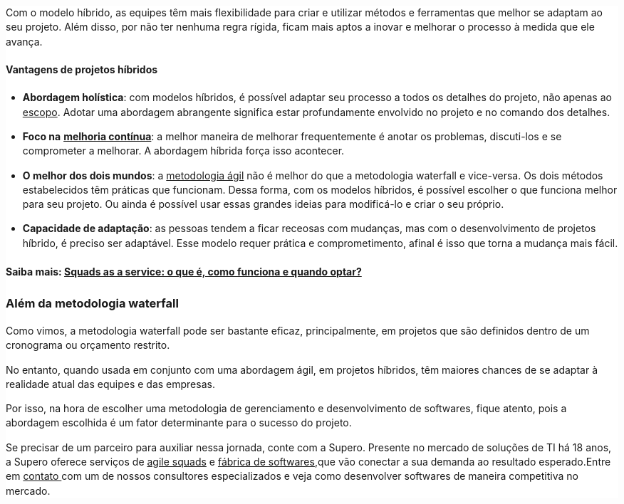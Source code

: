 Com o modelo híbrido, as equipes têm mais flexibilidade para criar e utilizar métodos e ferramentas que melhor se adaptam ao seu projeto. Além disso, por não ter nenhuma regra rígida, ficam mais aptos a inovar e melhorar o processo à medida que ele avança.

#### Vantagens de projetos híbridos

- **Abordagem holística**: com modelos híbridos, é possível adaptar seu processo a todos os detalhes do projeto, não apenas ao [escopo](https://www.supero.com.br/blog/escopo-projeto-de-software/). Adotar uma abordagem abrangente significa estar profundamente envolvido no projeto e no comando dos detalhes.

- **Foco na** [**melhoria contínua**](https://www.supero.com.br/blog/kaizen-como-fazer-e-template/): a melhor maneira de melhorar frequentemente é anotar os problemas, discuti-los e se comprometer a melhorar. A abordagem híbrida força isso acontecer.

- **O melhor dos dois mundos**: a [metodologia ágil](https://www.supero.com.br/blog/metodologias-ageis-nao-sao-tudo/) não é melhor do que a metodologia waterfall e vice-versa. Os dois métodos estabelecidos têm práticas que funcionam. Dessa forma, com os modelos híbridos, é possível escolher o que funciona melhor para seu projeto. Ou ainda é possível usar essas grandes ideias para modificá-lo e criar o seu próprio. 

- **Capacidade de adaptação**: as pessoas tendem a ficar receosas com mudanças, mas com o desenvolvimento de projetos híbrido, é preciso ser adaptável. Esse modelo requer prática e comprometimento, afinal é isso que torna a mudança mais fácil. 

#### Saiba mais: [Squads as a service: o que é, como funciona e quando optar?](https://www.supero.com.br/blog/squads-as-a-service/)

### Além da metodologia waterfall

Como vimos, a metodologia waterfall pode ser bastante eficaz, principalmente, em projetos que são definidos dentro de um cronograma ou orçamento restrito.

No entanto, quando usada em conjunto com uma abordagem ágil, em projetos híbridos, têm maiores chances de se adaptar à realidade atual das equipes e das empresas.

Por isso, na hora de escolher uma metodologia de gerenciamento e desenvolvimento de softwares, fique atento, pois a abordagem escolhida é um fator determinante para o sucesso do projeto.

Se precisar de um parceiro para auxiliar nessa jornada, conte com a Supero. Presente no mercado de soluções de TI há 18 anos, a Supero oferece serviços de [agile squads](https://www.supero.com.br/blog/agile-squads-quais-sao-os-componentes-chave-e-como-sao-orquestrados/) e [fábrica de softwares](https://www.supero.com.br/solucoes/projetos/),que vão conectar a sua demanda ao resultado esperado.Entre em [contato ](https://www.supero.com.br/contato/)com um de nossos consultores especializados e veja como desenvolver softwares de maneira competitiva no mercado.